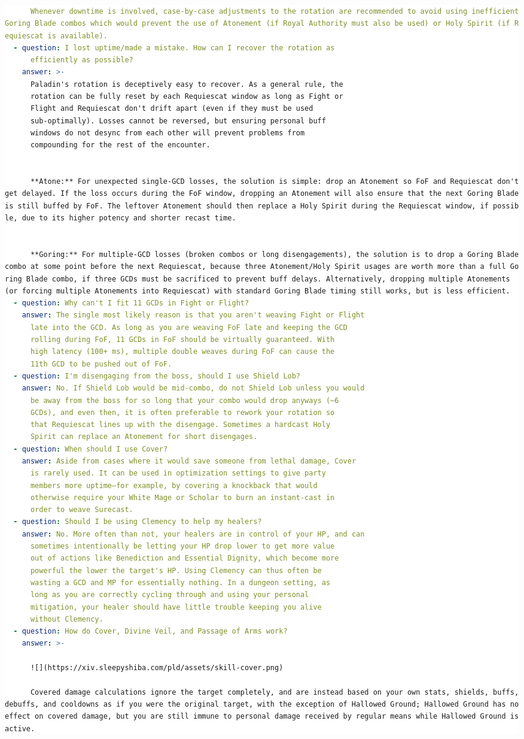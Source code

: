 ```yaml
      Whenever downtime is involved, case-by-case adjustments to the rotation are recommended to avoid using inefficient Goring Blade combos which would prevent the use of Atonement (if Royal Authority must also be used) or Holy Spirit (if Requiescat is available).
  - question: I lost uptime/made a mistake. How can I recover the rotation as
      efficiently as possible?
    answer: >-
      Paladin's rotation is deceptively easy to recover. As a general rule, the
      rotation can be fully reset by each Requiescat window as long as Fight or
      Flight and Requiescat don't drift apart (even if they must be used
      sub-optimally). Losses cannot be reversed, but ensuring personal buff
      windows do not desync from each other will prevent problems from
      compounding for the rest of the encounter.


      **Atone:** For unexpected single-GCD losses, the solution is simple: drop an Atonement so FoF and Requiescat don't get delayed. If the loss occurs during the FoF window, dropping an Atonement will also ensure that the next Goring Blade is still buffed by FoF. The leftover Atonement should then replace a Holy Spirit during the Requiescat window, if possible, due to its higher potency and shorter recast time.


      **Goring:** For multiple-GCD losses (broken combos or long disengagements), the solution is to drop a Goring Blade combo at some point before the next Requiescat, because three Atonement/Holy Spirit usages are worth more than a full Goring Blade combo, if three GCDs must be sacrificed to prevent buff delays. Alternatively, dropping multiple Atonements (or forcing multiple Atonements into Requiescat) with standard Goring Blade timing still works, but is less efficient.
  - question: Why can't I fit 11 GCDs in Fight or Flight?
    answer: The single most likely reason is that you aren't weaving Fight or Flight
      late into the GCD. As long as you are weaving FoF late and keeping the GCD
      rolling during FoF, 11 GCDs in FoF should be virtually guaranteed. With
      high latency (100+ ms), multiple double weaves during FoF can cause the
      11th GCD to be pushed out of FoF.
  - question: I'm disengaging from the boss, should I use Shield Lob?
    answer: No. If Shield Lob would be mid-combo, do not Shield Lob unless you would
      be away from the boss for so long that your combo would drop anyways (~6
      GCDs), and even then, it is often preferable to rework your rotation so
      that Requiescat lines up with the disengage. Sometimes a hardcast Holy
      Spirit can replace an Atonement for short disengages.
  - question: When should I use Cover?
    answer: Aside from cases where it would save someone from lethal damage, Cover
      is rarely used. It can be used in optimization settings to give party
      members more uptime—for example, by covering a knockback that would
      otherwise require your White Mage or Scholar to burn an instant-cast in
      order to weave Surecast.
  - question: Should I be using Clemency to help my healers?
    answer: No. More often than not, your healers are in control of your HP, and can
      sometimes intentionally be letting your HP drop lower to get more value
      out of actions like Benediction and Essential Dignity, which become more
      powerful the lower the target's HP. Using Clemency can thus often be
      wasting a GCD and MP for essentially nothing. In a dungeon setting, as
      long as you are correctly cycling through and using your personal
      mitigation, your healer should have little trouble keeping you alive
      without Clemency.
  - question: How do Cover, Divine Veil, and Passage of Arms work?
    answer: >-
      
      ![](https://xiv.sleepyshiba.com/pld/assets/skill-cover.png)  

      Covered damage calculations ignore the target completely, and are instead based on your own stats, shields, buffs, debuffs, and cooldowns as if you were the original target, with the exception of Hallowed Ground; Hallowed Ground has no effect on covered damage, but you are still immune to personal damage received by regular means while Hallowed Ground is active.

```